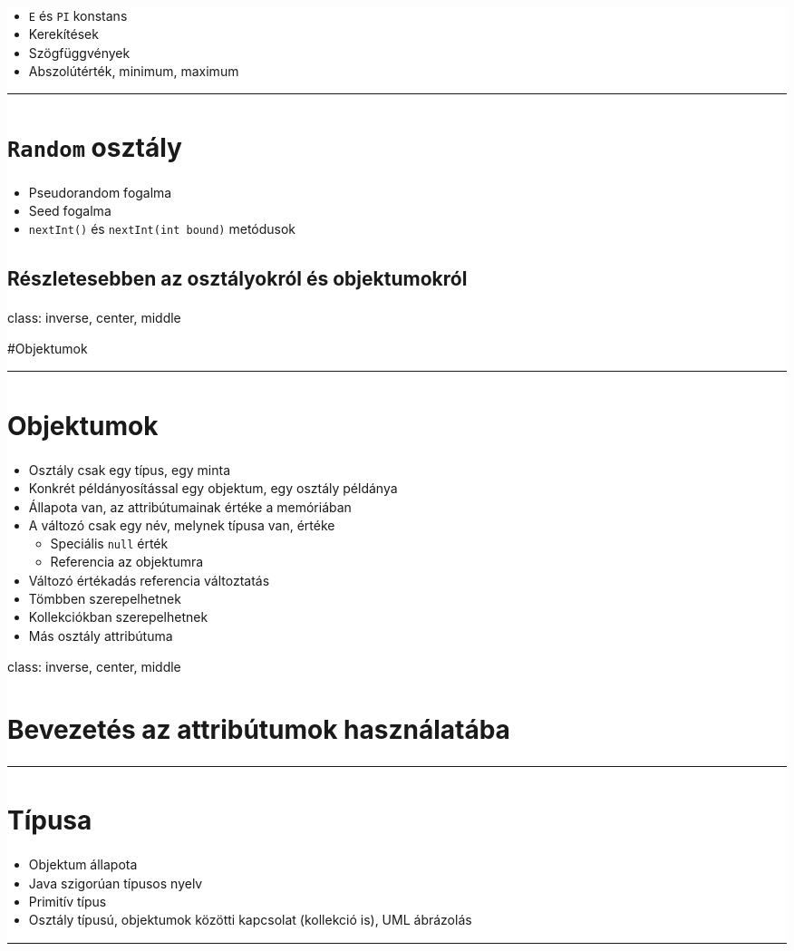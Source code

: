* `E` és `PI` konstans
* Kerekítések
* Szögfüggvények
* Abszolútérték, minimum, maximum

---

# `Random` osztály

* Pseudorandom fogalma
* Seed fogalma
* `nextInt()` és `nextInt(int bound)` metódusok




## Részletesebben az osztályokról és objektumokról
class: inverse, center, middle



#Objektumok

---

# Objektumok

* Osztály csak egy típus, egy minta
* Konkrét példányosítással egy objektum, egy osztály példánya
* Állapota van, az attribútumainak értéke a memóriában
* A változó csak egy név, melynek típusa van, értéke
  * Speciális `null` érték
  * Referencia az objektumra
* Változó értékadás referencia változtatás
* Tömbben szerepelhetnek
* Kollekciókban szerepelhetnek
* Más osztály attribútuma


class: inverse, center, middle



# Bevezetés az attribútumok használatába

---

# Típusa

* Objektum állapota
* Java szigorúan típusos nyelv
* Primitív típus
* Osztály típusú, objektumok közötti kapcsolat (kollekció is), UML ábrázolás

---